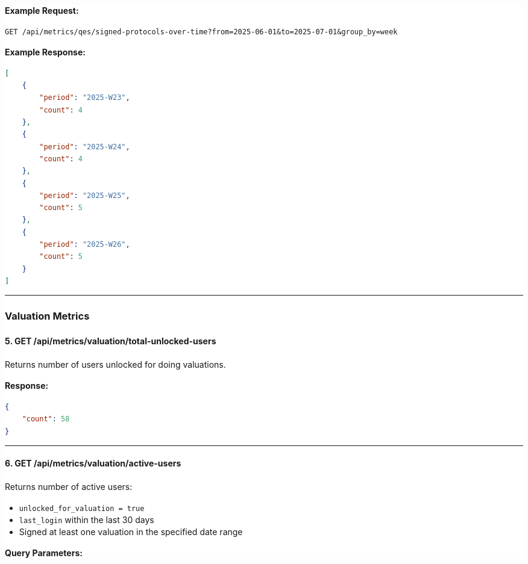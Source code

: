 **Example Request:**

```
GET /api/metrics/qes/signed-protocols-over-time?from=2025-06-01&to=2025-07-01&group_by=week
```

**Example Response:**

```json
[
    {
        "period": "2025-W23",
        "count": 4
    },
    {
        "period": "2025-W24",
        "count": 4
    },
    {
        "period": "2025-W25",
        "count": 5
    },
    {
        "period": "2025-W26",
        "count": 5
    }
]
```

---

### Valuation Metrics

#### 5. GET /api/metrics/valuation/total-unlocked-users

Returns number of users unlocked for doing valuations.

**Response:**

```json
{
    "count": 58
}
```

---

#### 6. GET /api/metrics/valuation/active-users

Returns number of active users:

- `unlocked_for_valuation = true`
- `last_login` within the last 30 days
- Signed at least one valuation in the specified date range

**Query Parameters:**
